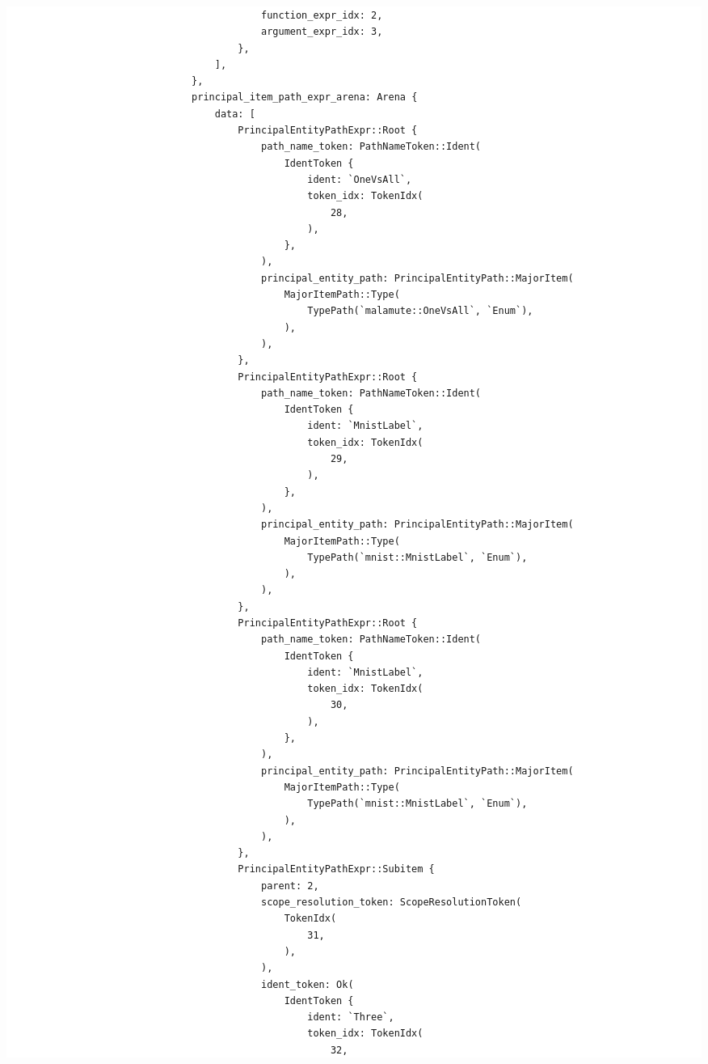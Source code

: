                                                 function_expr_idx: 2,
                                                argument_expr_idx: 3,
                                            },
                                        ],
                                    },
                                    principal_item_path_expr_arena: Arena {
                                        data: [
                                            PrincipalEntityPathExpr::Root {
                                                path_name_token: PathNameToken::Ident(
                                                    IdentToken {
                                                        ident: `OneVsAll`,
                                                        token_idx: TokenIdx(
                                                            28,
                                                        ),
                                                    },
                                                ),
                                                principal_entity_path: PrincipalEntityPath::MajorItem(
                                                    MajorItemPath::Type(
                                                        TypePath(`malamute::OneVsAll`, `Enum`),
                                                    ),
                                                ),
                                            },
                                            PrincipalEntityPathExpr::Root {
                                                path_name_token: PathNameToken::Ident(
                                                    IdentToken {
                                                        ident: `MnistLabel`,
                                                        token_idx: TokenIdx(
                                                            29,
                                                        ),
                                                    },
                                                ),
                                                principal_entity_path: PrincipalEntityPath::MajorItem(
                                                    MajorItemPath::Type(
                                                        TypePath(`mnist::MnistLabel`, `Enum`),
                                                    ),
                                                ),
                                            },
                                            PrincipalEntityPathExpr::Root {
                                                path_name_token: PathNameToken::Ident(
                                                    IdentToken {
                                                        ident: `MnistLabel`,
                                                        token_idx: TokenIdx(
                                                            30,
                                                        ),
                                                    },
                                                ),
                                                principal_entity_path: PrincipalEntityPath::MajorItem(
                                                    MajorItemPath::Type(
                                                        TypePath(`mnist::MnistLabel`, `Enum`),
                                                    ),
                                                ),
                                            },
                                            PrincipalEntityPathExpr::Subitem {
                                                parent: 2,
                                                scope_resolution_token: ScopeResolutionToken(
                                                    TokenIdx(
                                                        31,
                                                    ),
                                                ),
                                                ident_token: Ok(
                                                    IdentToken {
                                                        ident: `Three`,
                                                        token_idx: TokenIdx(
                                                            32,